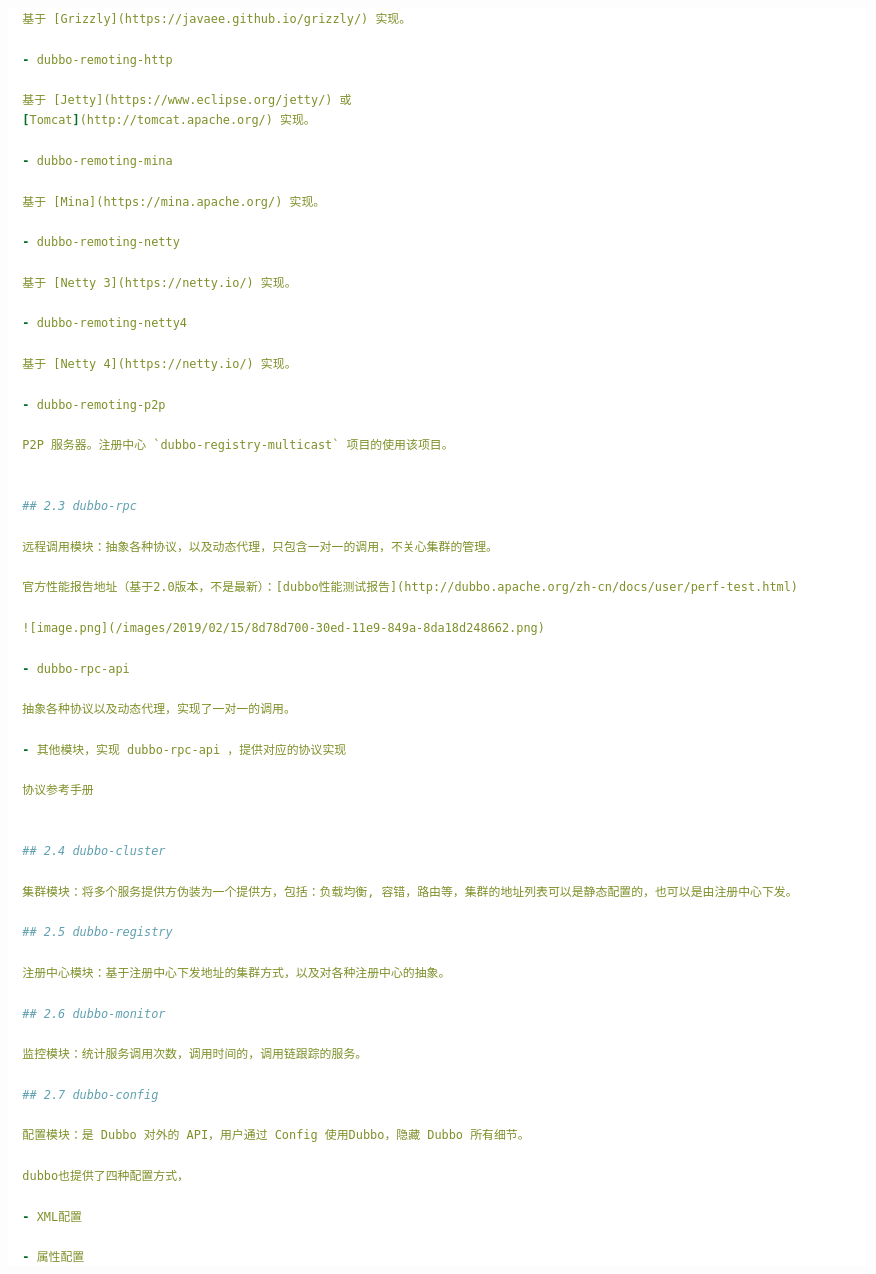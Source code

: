 ```yaml
  基于 [Grizzly](https://javaee.github.io/grizzly/) 实现。

  - dubbo-remoting-http 

  基于 [Jetty](https://www.eclipse.org/jetty/) 或
  [Tomcat](http://tomcat.apache.org/) 实现。

  - dubbo-remoting-mina 

  基于 [Mina](https://mina.apache.org/) 实现。

  - dubbo-remoting-netty 

  基于 [Netty 3](https://netty.io/) 实现。

  - dubbo-remoting-netty4 

  基于 [Netty 4](https://netty.io/) 实现。

  - dubbo-remoting-p2p 

  P2P 服务器。注册中心 `dubbo-registry-multicast` 项目的使用该项目。


  ## 2.3 dubbo-rpc 

  远程调用模块：抽象各种协议，以及动态代理，只包含一对一的调用，不关心集群的管理。

  官方性能报告地址（基于2.0版本，不是最新）：[dubbo性能测试报告](http://dubbo.apache.org/zh-cn/docs/user/perf-test.html)

  ![image.png](/images/2019/02/15/8d78d700-30ed-11e9-849a-8da18d248662.png)

  - dubbo-rpc-api

  抽象各种协议以及动态代理，实现了一对一的调用。

  - 其他模块，实现 dubbo-rpc-api ，提供对应的协议实现

  协议参考手册


  ## 2.4 dubbo-cluster 

  集群模块：将多个服务提供方伪装为一个提供方，包括：负载均衡, 容错，路由等，集群的地址列表可以是静态配置的，也可以是由注册中心下发。

  ## 2.5 dubbo-registry 

  注册中心模块：基于注册中心下发地址的集群方式，以及对各种注册中心的抽象。

  ## 2.6 dubbo-monitor 

  监控模块：统计服务调用次数，调用时间的，调用链跟踪的服务。

  ## 2.7 dubbo-config 

  配置模块：是 Dubbo 对外的 API，用户通过 Config 使用Dubbo，隐藏 Dubbo 所有细节。

  dubbo也提供了四种配置方式，

  - XML配置

  - 属性配置

```